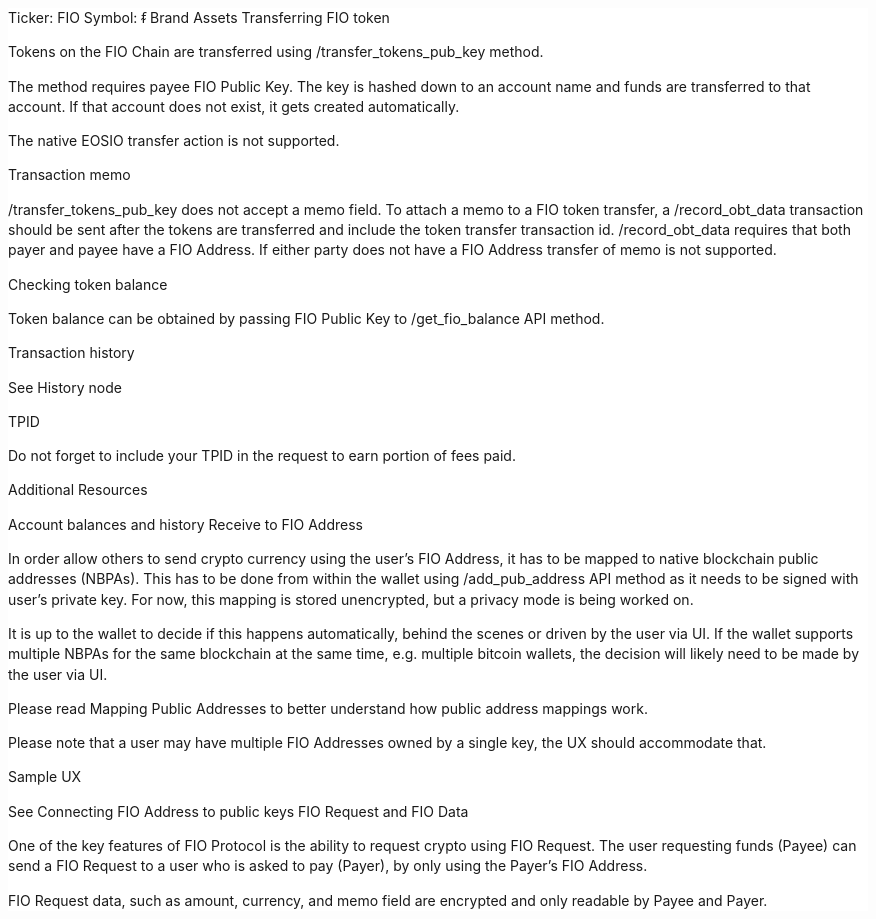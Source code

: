 Ticker: FIO
Symbol: ᵮ
Brand Assets
Transferring FIO token

Tokens on the FIO Chain are transferred using /transfer_tokens_pub_key method.

The method requires payee FIO Public Key. The key is hashed down to an account name and funds are transferred to that account. If that account does not exist, it gets created automatically.

The native EOSIO transfer action is not supported.

Transaction memo

/transfer_tokens_pub_key does not accept a memo field. To attach a memo to a FIO token transfer, a /record_obt_data transaction should be sent after the tokens are transferred and include the token transfer transaction id. /record_obt_data requires that both payer and payee have a FIO Address. If either party does not have a FIO Address transfer of memo is not supported.

Checking token balance

Token balance can be obtained by passing FIO Public Key to /get_fio_balance API method.

Transaction history

See History node

TPID

Do not forget to include your TPID in the request to earn portion of fees paid.

Additional Resources

Account balances and history
Receive to FIO Address

In order allow others to send crypto currency using the user’s FIO Address, it has to be mapped to native blockchain public addresses (NBPAs). This has to be done from within the wallet using /add_pub_address API method as it needs to be signed with user’s private key. For now, this mapping is stored unencrypted, but a privacy mode is being worked on.

It is up to the wallet to decide if this happens automatically, behind the scenes or driven by the user via UI. If the wallet supports multiple NBPAs for the same blockchain at the same time, e.g. multiple bitcoin wallets, the decision will likely need to be made by the user via UI.

Please read Mapping Public Addresses to better understand how public address mappings work.

Please note that a user may have multiple FIO Addresses owned by a single key, the UX should accommodate that.

Sample UX

See Connecting FIO Address to public keys
FIO Request and FIO Data

One of the key features of FIO Protocol is the ability to request crypto using FIO Request. The user requesting funds (Payee) can send a FIO Request to a user who is asked to pay (Payer), by only using the Payer’s FIO Address.

FIO Request data, such as amount, currency, and memo field are encrypted and only readable by Payee and Payer.
